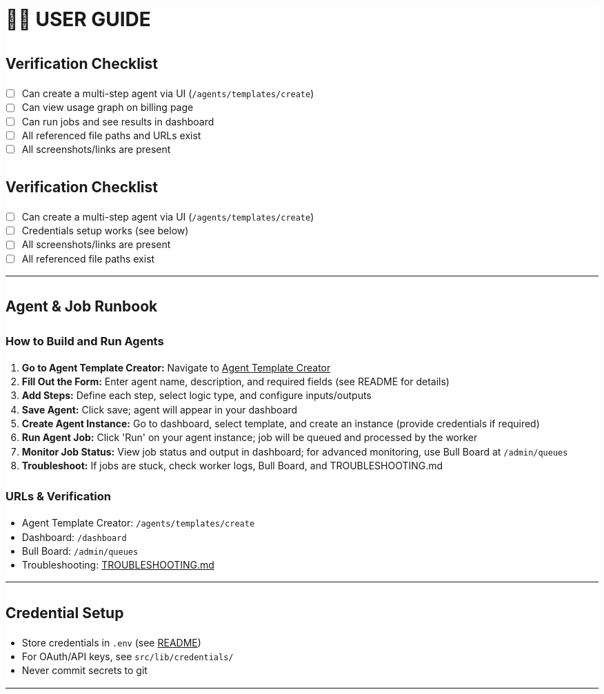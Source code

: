 # 👩‍💻 USER GUIDE



## Verification Checklist
- [ ] Can create a multi-step agent via UI (`/agents/templates/create`)
- [ ] Can view usage graph on billing page
- [ ] Can run jobs and see results in dashboard
- [ ] All referenced file paths and URLs exist
- [ ] All screenshots/links are present

## Verification Checklist
- [ ] Can create a multi-step agent via UI (`/agents/templates/create`)
- [ ] Credentials setup works (see below)
- [ ] All screenshots/links are present
- [ ] All referenced file paths exist

---


## Agent & Job Runbook

### How to Build and Run Agents
1. **Go to Agent Template Creator:** Navigate to [Agent Template Creator](/agents/templates/create)
2. **Fill Out the Form:** Enter agent name, description, and required fields (see README for details)
3. **Add Steps:** Define each step, select logic type, and configure inputs/outputs
4. **Save Agent:** Click save; agent will appear in your dashboard
5. **Create Agent Instance:** Go to dashboard, select template, and create an instance (provide credentials if required)
6. **Run Agent Job:** Click 'Run' on your agent instance; job will be queued and processed by the worker
7. **Monitor Job Status:** View job status and output in dashboard; for advanced monitoring, use Bull Board at `/admin/queues`
8. **Troubleshoot:** If jobs are stuck, check worker logs, Bull Board, and TROUBLESHOOTING.md

### URLs & Verification
- Agent Template Creator: `/agents/templates/create`
- Dashboard: `/dashboard`
- Bull Board: `/admin/queues`
- Troubleshooting: [TROUBLESHOOTING.md](./TROUBLESHOOTING.md)

---

## Credential Setup

- Store credentials in `.env` (see [README](./README.md#environment-variables))
- For OAuth/API keys, see `src/lib/credentials/`
- Never commit secrets to git

---